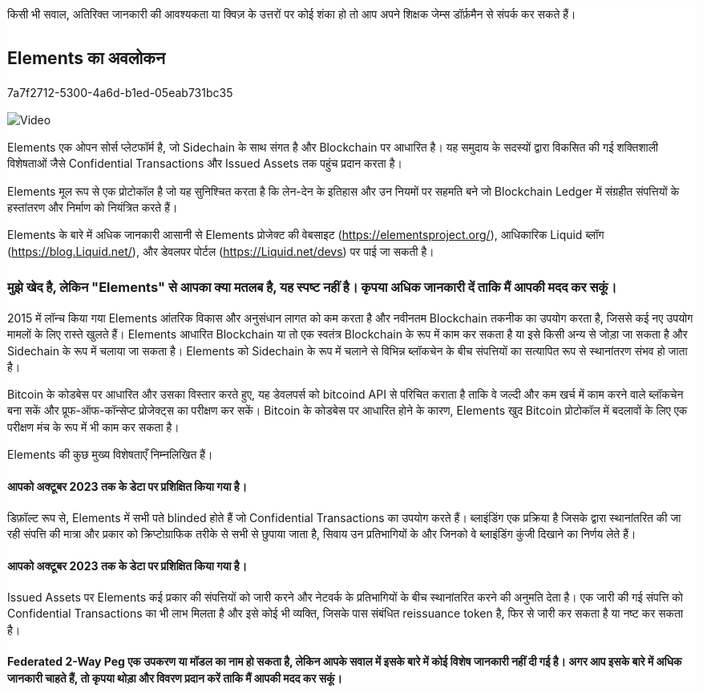 किसी भी सवाल, अतिरिक्त जानकारी की आवश्यकता या क्विज़ के उत्तरों पर कोई शंका हो तो आप अपने शिक्षक जेम्स डॉर्फ़मैन से संपर्क कर सकते हैं।

## Elements का अवलोकन

<chapterId>7a7f2712-5300-4a6d-b1ed-05eab731bc35</chapterId>

![Video](https://youtu.be/ns-JLGdkNig?si=fmWye_boRSvVF1Bt)

Elements एक ओपन सोर्स प्लेटफॉर्म है, जो Sidechain के साथ संगत है और Blockchain पर आधारित है। यह समुदाय के सदस्यों द्वारा विकसित की गई शक्तिशाली विशेषताओं जैसे Confidential Transactions और Issued Assets तक पहुंच प्रदान करता है।

Elements मूल रूप से एक प्रोटोकॉल है जो यह सुनिश्चित करता है कि लेन-देन के इतिहास और उन नियमों पर सहमति बने जो Blockchain Ledger में संग्रहीत संपत्तियों के हस्तांतरण और निर्माण को नियंत्रित करते हैं।

Elements के बारे में अधिक जानकारी आसानी से Elements प्रोजेक्ट की वेबसाइट (https://elementsproject.org/), आधिकारिक Liquid ब्लॉग (https://blog.Liquid.net/), और डेवलपर पोर्टल (https://Liquid.net/devs) पर पाई जा सकती है।

### मुझे खेद है, लेकिन "Elements" से आपका क्या मतलब है, यह स्पष्ट नहीं है। कृपया अधिक जानकारी दें ताकि मैं आपकी मदद कर सकूं।

2015 में लॉन्च किया गया Elements आंतरिक विकास और अनुसंधान लागत को कम करता है और नवीनतम Blockchain तकनीक का उपयोग करता है, जिससे कई नए उपयोग मामलों के लिए रास्ते खुलते हैं। Elements आधारित Blockchain या तो एक स्वतंत्र Blockchain के रूप में काम कर सकता है या इसे किसी अन्य से जोड़ा जा सकता है और Sidechain के रूप में चलाया जा सकता है। Elements को Sidechain के रूप में चलाने से विभिन्न ब्लॉकचेन के बीच संपत्तियों का सत्यापित रूप से स्थानांतरण संभव हो जाता है।

Bitcoin के कोडबेस पर आधारित और उसका विस्तार करते हुए, यह डेवलपर्स को bitcoind API से परिचित कराता है ताकि वे जल्दी और कम खर्च में काम करने वाले ब्लॉकचेन बना सकें और प्रूफ-ऑफ-कॉन्सेप्ट प्रोजेक्ट्स का परीक्षण कर सकें। Bitcoin के कोडबेस पर आधारित होने के कारण, Elements खुद Bitcoin प्रोटोकॉल में बदलावों के लिए एक परीक्षण मंच के रूप में भी काम कर सकता है।

Elements की कुछ मुख्य विशेषताएँ निम्नलिखित हैं।

#### आपको अक्टूबर 2023 तक के डेटा पर प्रशिक्षित किया गया है।

डिफ़ॉल्ट रूप से, Elements में सभी पते blinded होते हैं जो Confidential Transactions का उपयोग करते हैं। ब्लाइंडिंग एक प्रक्रिया है जिसके द्वारा स्थानांतरित की जा रही संपत्ति की मात्रा और प्रकार को क्रिप्टोग्राफिक तरीके से सभी से छुपाया जाता है, सिवाय उन प्रतिभागियों के और जिनको वे ब्लाइंडिंग कुंजी दिखाने का निर्णय लेते हैं।

#### आपको अक्टूबर 2023 तक के डेटा पर प्रशिक्षित किया गया है।

Issued Assets पर Elements कई प्रकार की संपत्तियों को जारी करने और नेटवर्क के प्रतिभागियों के बीच स्थानांतरित करने की अनुमति देता है। एक जारी की गई संपत्ति को Confidential Transactions का भी लाभ मिलता है और इसे कोई भी व्यक्ति, जिसके पास संबंधित reissuance token है, फिर से जारी कर सकता है या नष्ट कर सकता है।

#### Federated 2-Way Peg एक उपकरण या मॉडल का नाम हो सकता है, लेकिन आपके सवाल में इसके बारे में कोई विशेष जानकारी नहीं दी गई है। अगर आप इसके बारे में अधिक जानकारी चाहते हैं, तो कृपया थोड़ा और विवरण प्रदान करें ताकि मैं आपकी मदद कर सकूं।
